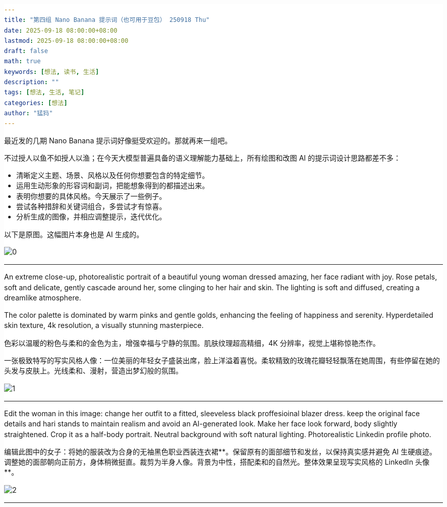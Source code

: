 ```yaml
---
title: "第四组 Nano Banana 提示词（也可用于豆包） 250918 Thu"
date: 2025-09-18 08:00:00+08:00
lastmod: 2025-09-18 08:00:00+08:00
draft: false
math: true
keywords: [想法, 读书, 生活]
description: ""
tags: [想法, 生活, 笔记]
categories: [想法]
author: "猛犸"
---
```


最近发的几期 Nano Banana 提示词好像挺受欢迎的。那就再来一组吧。

不过授人以鱼不如授人以渔；在今天大模型普遍具备的语义理解能力基础上，所有绘图和改图 AI 的提示词设计思路都差不多：

- 清晰定义主题、场景、风格以及任何你想要包含的特定细节。
- 运用生动形象的形容词和副词，把能想象得到的都描述出来。
- 表明你想要的具体风格。今天展示了一些例子。
- 尝试各种措辞和关键词组合，多尝试才有惊喜。
- 分析生成的图像，并相应调整提示，迭代优化。

以下是原图。这幅图片本身也是 AI 生成的。

![0](https://1-1256632535.cos.ap-beijing.myqcloud.com/img/0.jpg)


---

An extreme close-up, photorealistic portrait of a beautiful young woman dressed amazing, her face radiant with joy. Rose petals, soft and delicate, gently cascade around her, some clinging to her hair and skin. The lighting is soft and diffused, creating a dreamlike atmosphere.

The color palette is dominated by warm pinks and gentle golds, enhancing the feeling of happiness and serenity. Hyperdetailed skin texture, 4k resolution, a visually stunning masterpiece.

色彩以温暖的粉色与柔和的金色为主，增强幸福与宁静的氛围。肌肤纹理超高精细，4K 分辨率，视觉上堪称惊艳杰作。

一张极致特写的写实风格人像：一位美丽的年轻女子盛装出席，脸上洋溢着喜悦。柔软精致的玫瑰花瓣轻轻飘落在她周围，有些停留在她的头发与皮肤上。光线柔和、漫射，营造出梦幻般的氛围。

![1](https://1-1256632535.cos.ap-beijing.myqcloud.com/img/1.png)

---

Edit the woman in this image: change her outfit to a fitted, sleeveless black proffesioinal blazer dress. keep the original face details and hari stands to maintain realism and avoid an AI-generated look. Make her face look forward, body slightly straightened. Crop it as a half-body portrait. Neutral background with soft natural lighting. Photorealistic Linkedin profile photo.

编辑此图中的女子：将她的服装改为合身的无袖黑色职业西装连衣裙**。保留原有的面部细节和发丝，以保持真实感并避免 AI 生硬痕迹。调整她的面部朝向正前方，身体稍微挺直。裁剪为半身人像。背景为中性，搭配柔和的自然光。整体效果呈现写实风格的 LinkedIn 头像**。

![2](https://1-1256632535.cos.ap-beijing.myqcloud.com/img/2.png)

---